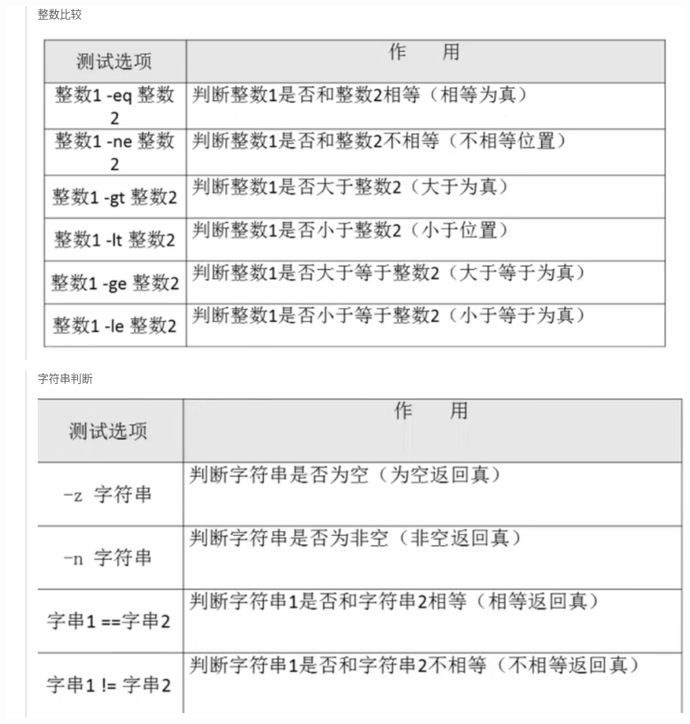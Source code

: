 > 整数比较
>
> ![image-20211124112314879](linux%E5%9F%BA%E7%A1%80/image-20211124112314879.png)

> 字符串判断
>
> ![image-20211124112353364](linux%E5%9F%BA%E7%A1%80/image-20211124112353364.png)
